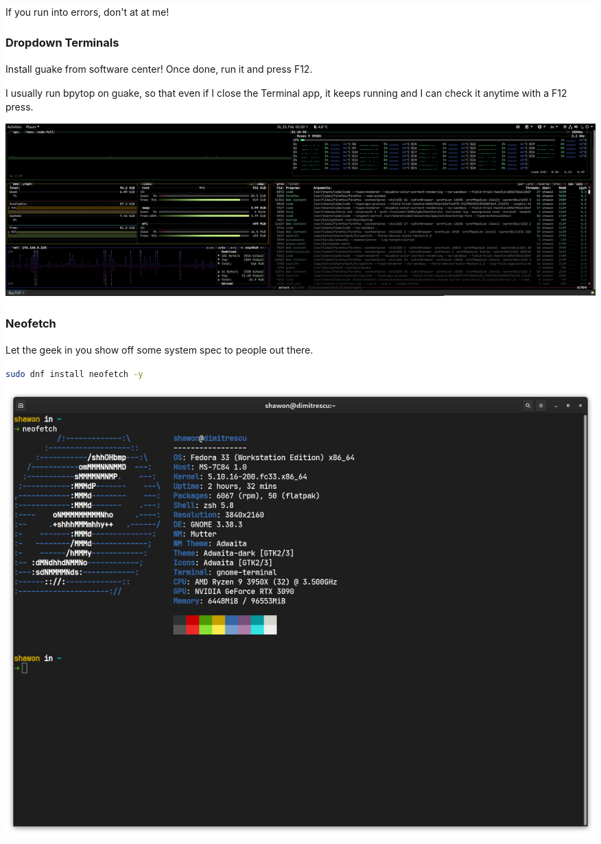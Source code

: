 If you run into errors, don't at at me!

### Dropdown Terminals

Install guake from software center! Once done, run it and press F12.

I usually run bpytop on guake, so that even if I close the Terminal app, it keeps running and I can check it anytime with a F12 press.

![guake bpytop](./bpytop_guake.png)

### Neofetch

Let the geek in you show off some system spec to people out there.

```bash
sudo dnf install neofetch -y
```

![neofetch](./neofetch.png)
